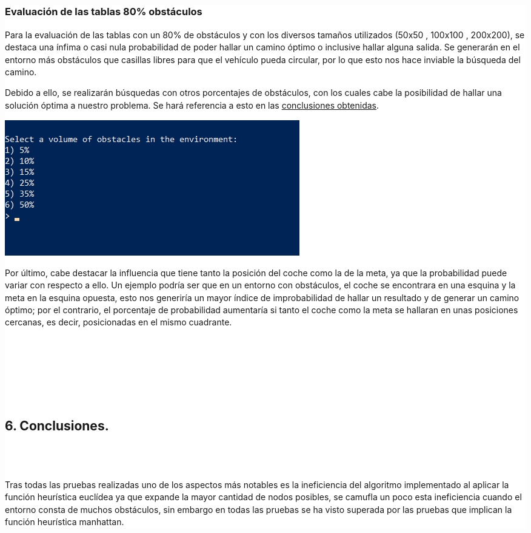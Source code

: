 ### Evaluación de las tablas 80% obstáculos 

Para la evaluación de las tablas con un 80% de obstáculos y con los diversos tamaños utilizados (50x50 , 100x100 , 200x200), se destaca una ínfima o casi nula probabilidad de poder hallar un camino óptimo o inclusive hallar alguna salida. Se generarán en el entorno más obstáculos que casillas libres para que el vehículo pueda circular, por lo que esto nos hace inviable la búsqueda del camino.

Debido a ello, se realizarán búsquedas con otros porcentajes de obstáculos, con los cuales cabe la posibilidad de hallar una solución óptima a nuestro problema. Se hará referencia a esto en las [conclusiones obtenidas](#id6). 



![Nuevo intervalo extendido de volúmenes de obstáculos](./image/random_options.png)



Por último, cabe destacar la influencia que tiene tanto la posición del coche como la de la meta, ya que la probabilidad puede variar con respecto a ello. Un ejemplo podría ser que en un entorno con obstáculos, el coche se encontrara en una esquina y la meta en la esquina opuesta, esto nos generiría un mayor índice de improbabilidad de hallar un resultado y de generar un camino óptimo; por el contrario, el porcentaje de probabilidad aumentaría si tanto el coche como la meta se hallaran en unas posiciones cercanas, es decir, posicionadas en el mismo cuadrante.

<br>

<br>
<br>
<div id="id6">
<br>
<br>

## **6. Conclusiones.**
<br>
<br>



Tras todas las pruebas realizadas uno de los aspectos más notables es la 
ineficiencia del algoritmo implementado al aplicar la función heurística 
euclídea ya que expande la mayor cantidad de nodos posibles, se camufla un poco
esta ineficiencia cuando el entorno consta de muchos obstáculos, sin embargo en
todas las pruebas se ha visto superada por las pruebas que implican la función
heurística manhattan.
